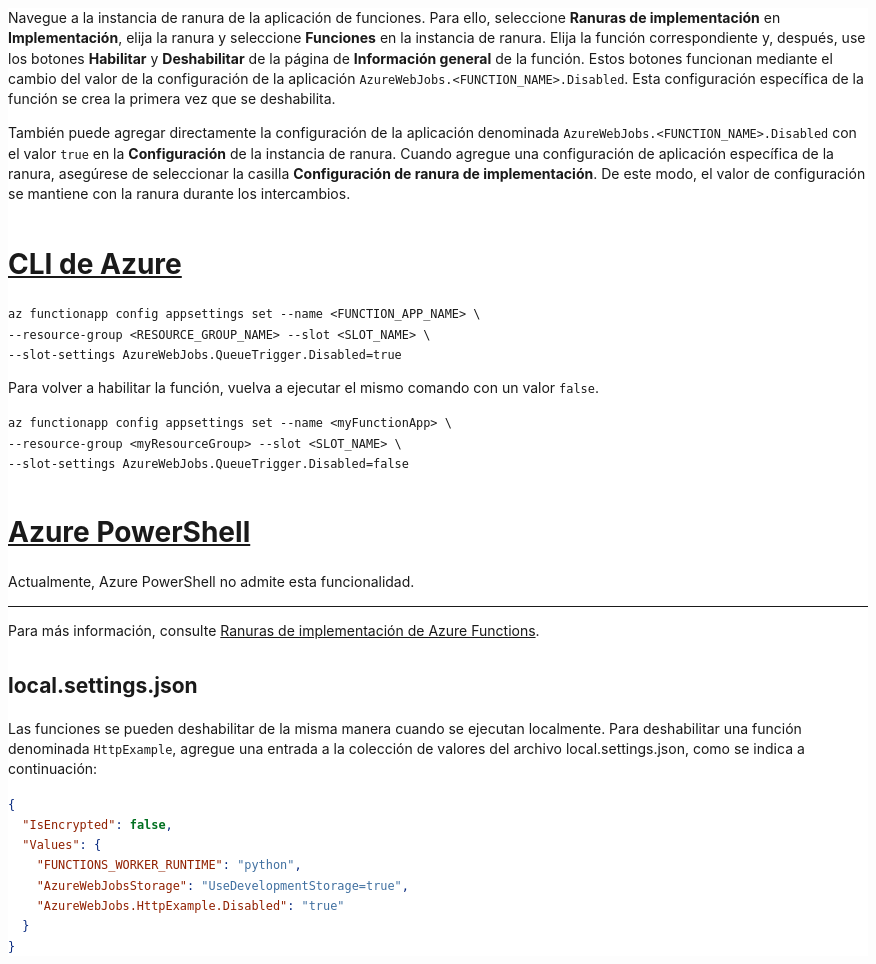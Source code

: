 Navegue a la instancia de ranura de la aplicación de funciones. Para ello, seleccione **Ranuras de implementación** en **Implementación**, elija la ranura y seleccione **Funciones** en la instancia de ranura.  Elija la función correspondiente y, después, use los botones **Habilitar** y **Deshabilitar** de la página de **Información general** de la función. Estos botones funcionan mediante el cambio del valor de la configuración de la aplicación `AzureWebJobs.<FUNCTION_NAME>.Disabled`. Esta configuración específica de la función se crea la primera vez que se deshabilita. 

También puede agregar directamente la configuración de la aplicación denominada `AzureWebJobs.<FUNCTION_NAME>.Disabled` con el valor `true` en la **Configuración** de la instancia de ranura. Cuando agregue una configuración de aplicación específica de la ranura, asegúrese de seleccionar la casilla **Configuración de ranura de implementación**. De este modo, el valor de configuración se mantiene con la ranura durante los intercambios.

# <a name="azure-cli"></a>[CLI de Azure](#tab/azurecli)

```azurecli-interactive
az functionapp config appsettings set --name <FUNCTION_APP_NAME> \
--resource-group <RESOURCE_GROUP_NAME> --slot <SLOT_NAME> \
--slot-settings AzureWebJobs.QueueTrigger.Disabled=true
```
Para volver a habilitar la función, vuelva a ejecutar el mismo comando con un valor `false`.

```azurecli-interactive
az functionapp config appsettings set --name <myFunctionApp> \
--resource-group <myResourceGroup> --slot <SLOT_NAME> \
--slot-settings AzureWebJobs.QueueTrigger.Disabled=false
```

# <a name="azure-powershell"></a>[Azure PowerShell](#tab/powershell)

Actualmente, Azure PowerShell no admite esta funcionalidad.

---

Para más información, consulte [Ranuras de implementación de Azure Functions](functions-deployment-slots.md).

## <a name="localsettingsjson"></a>local.settings.json

Las funciones se pueden deshabilitar de la misma manera cuando se ejecutan localmente. Para deshabilitar una función denominada `HttpExample`, agregue una entrada a la colección de valores del archivo local.settings.json, como se indica a continuación:

```json
{
  "IsEncrypted": false,
  "Values": {
    "FUNCTIONS_WORKER_RUNTIME": "python",
    "AzureWebJobsStorage": "UseDevelopmentStorage=true", 
    "AzureWebJobs.HttpExample.Disabled": "true"
  }
}
``` 
